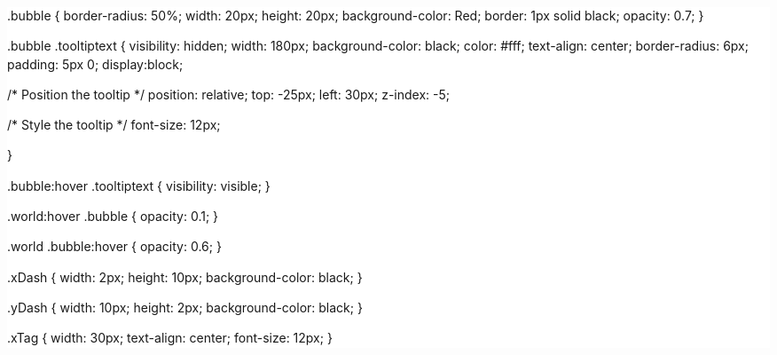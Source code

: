 .bubble {
  border-radius: 50%;
  width: 20px;
  height: 20px;
  background-color: Red;
  border: 1px solid black;
  opacity: 0.7;
}

.bubble .tooltiptext {
  visibility: hidden;
  width: 180px;
  background-color: black;
  color: #fff;
  text-align: center;
  border-radius: 6px;
  padding: 5px 0;
  display:block;

  /* Position the tooltip */
  position: relative;
  top: -25px;
  left: 30px;
  z-index: -5;
  
  /* Style the tooltip */
  font-size: 12px;
  
}

.bubble:hover .tooltiptext {
  visibility: visible;
}

.world:hover .bubble {
  opacity: 0.1;
}

.world .bubble:hover {
  opacity: 0.6;
}

.xDash {
  width: 2px;
  height: 10px;
  background-color: black;
}

.yDash {
  width: 10px;
  height: 2px;
  background-color: black;
}

.xTag {
  width: 30px;
  text-align: center;
  font-size: 12px;
}
